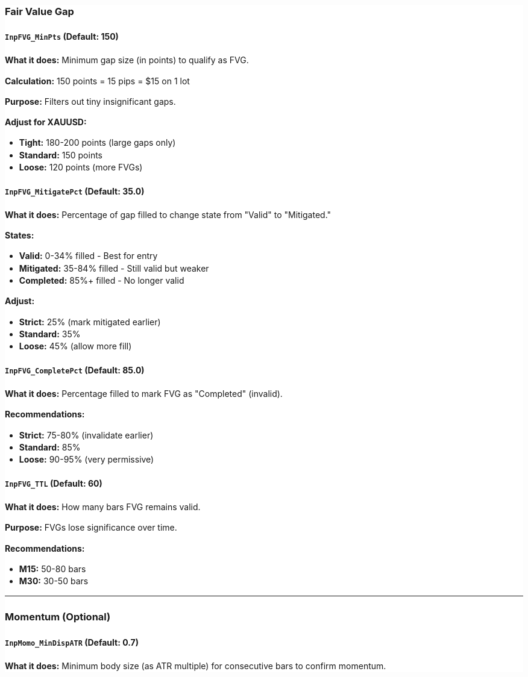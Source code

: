 
### Fair Value Gap

#### `InpFVG_MinPts` (Default: 150)

**What it does:** Minimum gap size (in points) to qualify as FVG.

**Calculation:** 150 points = 15 pips = $15 on 1 lot

**Purpose:** Filters out tiny insignificant gaps.

**Adjust for XAUUSD:**
- **Tight:** 180-200 points (large gaps only)
- **Standard:** 150 points
- **Loose:** 120 points (more FVGs)

#### `InpFVG_MitigatePct` (Default: 35.0)

**What it does:** Percentage of gap filled to change state from "Valid" to "Mitigated."

**States:**
- **Valid:** 0-34% filled - Best for entry
- **Mitigated:** 35-84% filled - Still valid but weaker
- **Completed:** 85%+ filled - No longer valid

**Adjust:**
- **Strict:** 25% (mark mitigated earlier)
- **Standard:** 35%
- **Loose:** 45% (allow more fill)

#### `InpFVG_CompletePct` (Default: 85.0)

**What it does:** Percentage filled to mark FVG as "Completed" (invalid).

**Recommendations:**
- **Strict:** 75-80% (invalidate earlier)
- **Standard:** 85%
- **Loose:** 90-95% (very permissive)

#### `InpFVG_TTL` (Default: 60)

**What it does:** How many bars FVG remains valid.

**Purpose:** FVGs lose significance over time.

**Recommendations:**
- **M15:** 50-80 bars
- **M30:** 30-50 bars

---

### Momentum (Optional)

#### `InpMomo_MinDispATR` (Default: 0.7)

**What it does:** Minimum body size (as ATR multiple) for consecutive bars to confirm momentum.
